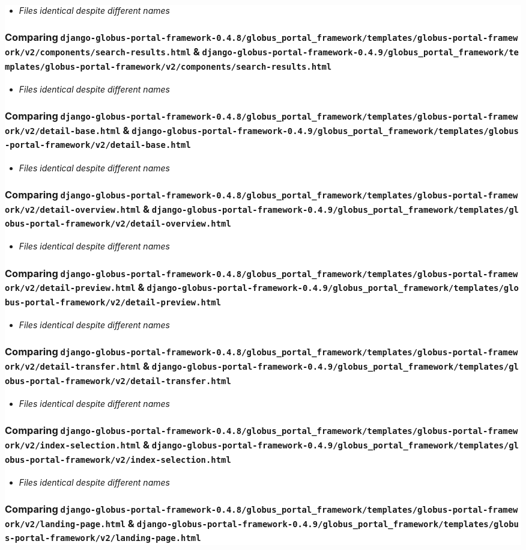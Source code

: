  * *Files identical despite different names*

### Comparing `django-globus-portal-framework-0.4.8/globus_portal_framework/templates/globus-portal-framework/v2/components/search-results.html` & `django-globus-portal-framework-0.4.9/globus_portal_framework/templates/globus-portal-framework/v2/components/search-results.html`

 * *Files identical despite different names*

### Comparing `django-globus-portal-framework-0.4.8/globus_portal_framework/templates/globus-portal-framework/v2/detail-base.html` & `django-globus-portal-framework-0.4.9/globus_portal_framework/templates/globus-portal-framework/v2/detail-base.html`

 * *Files identical despite different names*

### Comparing `django-globus-portal-framework-0.4.8/globus_portal_framework/templates/globus-portal-framework/v2/detail-overview.html` & `django-globus-portal-framework-0.4.9/globus_portal_framework/templates/globus-portal-framework/v2/detail-overview.html`

 * *Files identical despite different names*

### Comparing `django-globus-portal-framework-0.4.8/globus_portal_framework/templates/globus-portal-framework/v2/detail-preview.html` & `django-globus-portal-framework-0.4.9/globus_portal_framework/templates/globus-portal-framework/v2/detail-preview.html`

 * *Files identical despite different names*

### Comparing `django-globus-portal-framework-0.4.8/globus_portal_framework/templates/globus-portal-framework/v2/detail-transfer.html` & `django-globus-portal-framework-0.4.9/globus_portal_framework/templates/globus-portal-framework/v2/detail-transfer.html`

 * *Files identical despite different names*

### Comparing `django-globus-portal-framework-0.4.8/globus_portal_framework/templates/globus-portal-framework/v2/index-selection.html` & `django-globus-portal-framework-0.4.9/globus_portal_framework/templates/globus-portal-framework/v2/index-selection.html`

 * *Files identical despite different names*

### Comparing `django-globus-portal-framework-0.4.8/globus_portal_framework/templates/globus-portal-framework/v2/landing-page.html` & `django-globus-portal-framework-0.4.9/globus_portal_framework/templates/globus-portal-framework/v2/landing-page.html`
